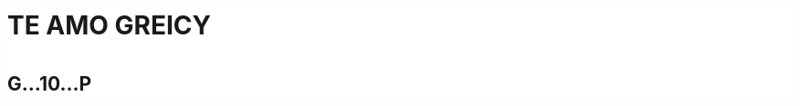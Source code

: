 <body>
    <div class="heart"></div>
    <div class="contenido"><h1>TE AMO GREICY</h1><h2>G...10...P</h2></div>
</body>
</html>
